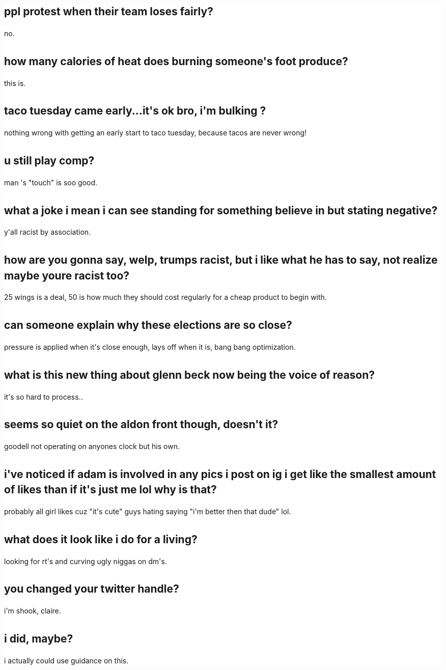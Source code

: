 ## ppl protest when their team loses fairly?
no.

## how many calories of heat does burning someone's foot produce?
this is.

## taco tuesday came early...it's ok bro, i'm bulking ?
nothing wrong with getting an early start to taco tuesday, because tacos are never wrong!

## u still play comp?
man 's "touch" is soo good.

## what a joke i mean i can see standing for something believe in but stating negative?
y'all racist by association.

## how are you gonna say, welp, trumps racist, but i like what he has to say,  not realize maybe youre racist too?
25 wings is a deal, 50 is how much they should cost regularly for a cheap product to begin with.

## can someone explain why these elections are so close?
pressure is applied when it's close enough, lays off when it is, bang bang optimization.

## what is this new thing about glenn beck now being the voice of reason?
it's so hard to process..

## seems so quiet on the aldon front though, doesn't it?
goodell not operating on anyones clock but his own.

## i've noticed if adam is involved in any pics i post on ig i get like the smallest amount of likes than if it's just me lol why is that?
probably all girl likes cuz "it's cute" guys hating saying "i'm better then that dude" lol.

## what does it look like i do for a living?
looking for rt's and curving ugly niggas on dm's.

## you changed your twitter handle?
i'm shook, claire.

## i did, maybe?
i actually could use guidance on this.
